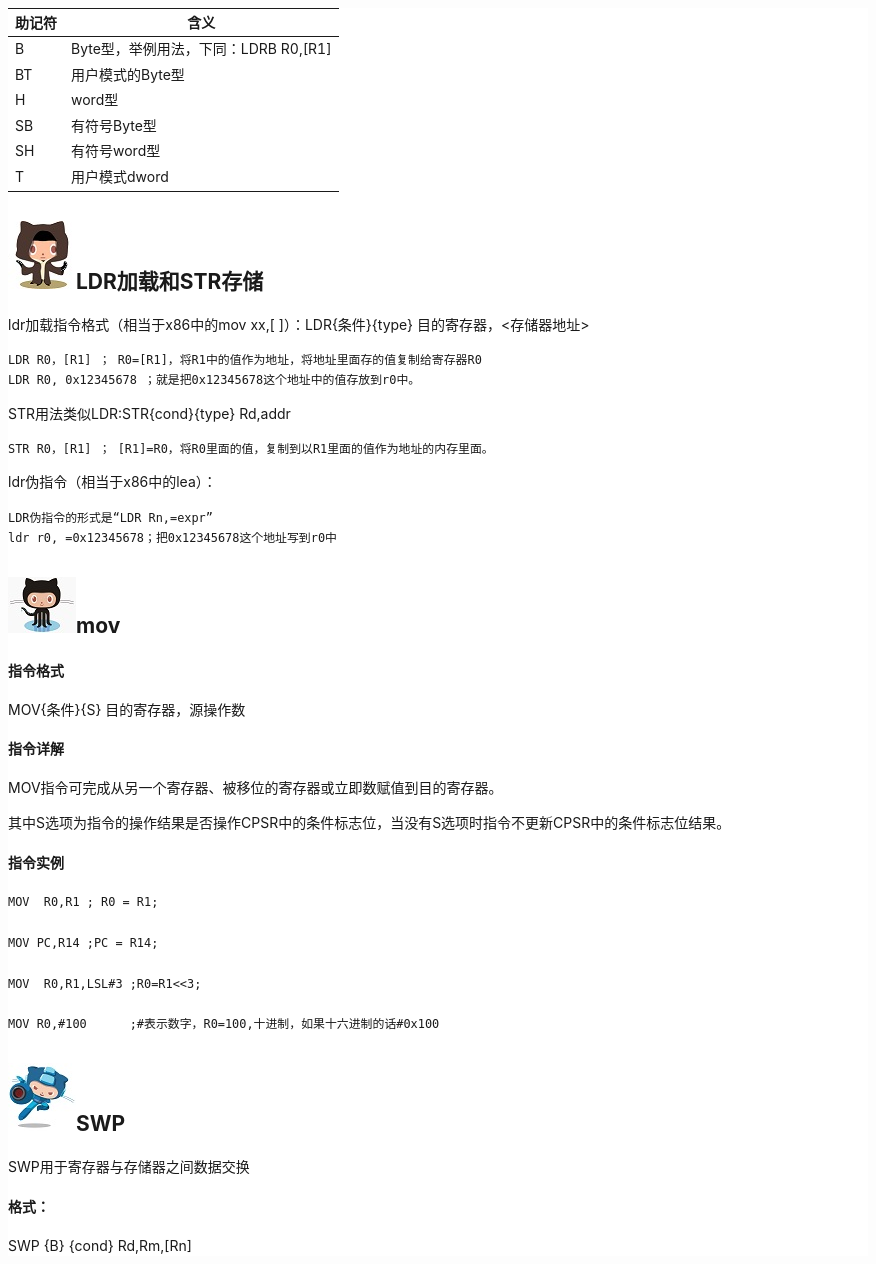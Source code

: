 | 助记符 | 含义 |
| ------ | ---- |
| B| 	Byte型，举例用法，下同：LDRB R0,[R1]|
| BT| 	用户模式的Byte型|
| H| 	word型|
| SB| 	有符号Byte型|
| SH| 	有符号word型|
| T| 	用户模式dword|

## ![](../img/github1.png)LDR加载和STR存储

ldr加载指令格式（相当于x86中的mov xx,[ ]）：LDR{条件}{type}  目的寄存器，<存储器地址>
```
LDR R0，[R1] ； R0=[R1]，将R1中的值作为地址，将地址里面存的值复制给寄存器R0
LDR R0, 0x12345678 ；就是把0x12345678这个地址中的值存放到r0中。
```
STR用法类似LDR:STR{cond}{type} Rd,addr
```
STR R0，[R1] ； [R1]=R0，将R0里面的值，复制到以R1里面的值作为地址的内存里面。
```
ldr伪指令（相当于x86中的lea）：
```
LDR伪指令的形式是“LDR Rn,=expr”
ldr r0, =0x12345678；把0x12345678这个地址写到r0中
```

## ![](../img/github2.png)mov
#### 指令格式

MOV{条件}{S} 目的寄存器，源操作数

#### 指令详解

MOV指令可完成从另一个寄存器、被移位的寄存器或立即数赋值到目的寄存器。

其中S选项为指令的操作结果是否操作CPSR中的条件标志位，当没有S选项时指令不更新CPSR中的条件标志位结果。

#### 指令实例
```
MOV  R0,R1 ; R0 = R1;

MOV PC,R14 ;PC = R14;

MOV  R0,R1,LSL#3 ;R0=R1<<3;

MOV R0,#100      ;#表示数字，R0=100,十进制，如果十六进制的话#0x100
```
## ![](../img/github12.png)SWP
SWP用于寄存器与存储器之间数据交换
#### 格式：
SWP	{B}  {cond}  Rd,Rm,[Rn]